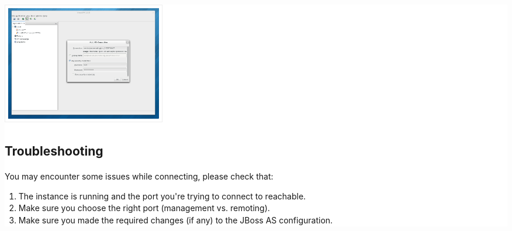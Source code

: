<a rel="remoting" class="picture" href="/images/jmx/visualvm_remoting.png" title="VisualVM remoting"><img style="width: 30%; border: 1px solid #eee; padding: 5px;" alt="VisualVM remoting" src="/images/jmx/visualvm_remoting.png" /></a>

## Troubleshooting

You may encounter some issues while connecting, please check that:

1. The instance is running and the port you're trying to connect to reachable.
2. Make sure you choose the right port (management vs. remoting).
3. Make sure you made the required changes (if any) to the JBoss AS configuration.

<script type="text/javascript">
    $('.picture').colorbox();
</script>

